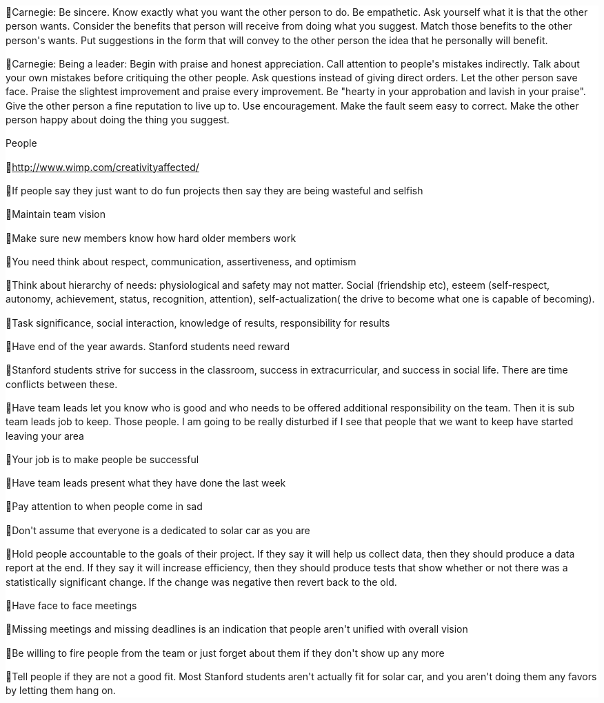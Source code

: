 Carnegie: Be sincere. Know exactly what you want the other person to do. Be empathetic. Ask yourself what it is that the other person wants. Consider the benefits that person will receive from doing what you suggest. Match those benefits to the other person's wants. Put suggestions in the form that will convey to the other person the idea that he personally will benefit.

Carnegie: Being a leader: Begin with praise and honest appreciation. Call attention to people's mistakes indirectly. Talk about your own mistakes before critiquing the other people. Ask questions instead of giving direct orders. Let the other person save face. Praise the slightest improvement and praise every improvement. Be "hearty in your approbation and lavish in your praise". Give the other person a fine reputation to live up to. Use encouragement. Make the fault seem easy to correct. Make the other person happy about doing the thing you suggest.

People

http://www.wimp.com/creativityaffected/

If people say they just want to do fun projects then say they are being wasteful and selfish

Maintain team vision

Make sure new members know how hard older members work

You need think about respect, communication, assertiveness, and optimism

Think about hierarchy of needs: physiological and safety may not matter. Social (friendship etc), esteem (self-respect, autonomy, achievement, status, recognition, attention), self-actualization( the drive to become what one is capable of becoming).

Task significance, social interaction, knowledge of results, responsibility for results

Have end of the year awards. Stanford students need reward

Stanford students strive for success in the classroom, success in extracurricular, and success in social life. There are time conflicts between these.

Have team leads let you know who is good and who needs to be offered additional responsibility on the team. Then it is sub team leads job to keep. Those people. I am going to be really disturbed if I see that people that we want to keep have started leaving your area

Your job is to make people be successful

Have team leads present what they have done the last week

Pay attention to when people come in sad

Don't assume that everyone is a dedicated to solar car as you are

Hold people accountable to the goals of their project. If they say it will help us collect data, then they should produce a data report at the end. If they say it will increase efficiency, then they should produce tests that show whether or not there was a statistically significant change. If the change was negative then revert back to the old.

Have face to face meetings

Missing meetings and missing deadlines is an indication that people aren't unified with overall vision

Be willing to fire people from the team or just forget about them if they don't show up any more

Tell people if they are not a good fit. Most Stanford students aren't actually fit for solar car, and you aren't doing them any favors by letting them hang on.
